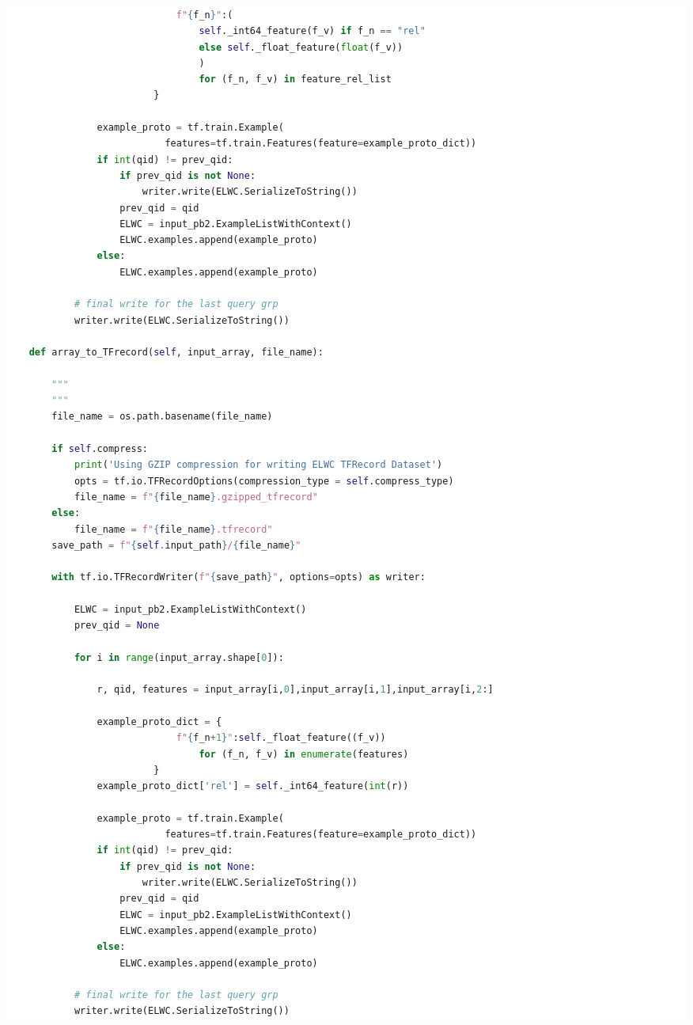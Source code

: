 ```python
                              f"{f_n}":(
                                  self._int64_feature(f_v) if f_n == "rel" 
                                  else self._float_feature(float(f_v))
                                  ) 
                                  for (f_n, f_v) in feature_rel_list
                          }

                example_proto = tf.train.Example(
                            features=tf.train.Features(feature=example_proto_dict))
                if int(qid) != prev_qid:
                    if prev_qid is not None:
                        writer.write(ELWC.SerializeToString())
                    prev_qid = qid
                    ELWC = input_pb2.ExampleListWithContext()
                    ELWC.examples.append(example_proto)
                else:
                    ELWC.examples.append(example_proto)

            # final write for the last query grp
            writer.write(ELWC.SerializeToString())
      
    def array_to_TFrecord(self, input_array, file_name):

        """ 
        """        
        file_name = os.path.basename(file_name)

        if self.compress:
            print('Using GZIP compression for writing ELWC TFRecord Dataset')
            opts = tf.io.TFRecordOptions(compression_type = self.compress_type)
            file_name = f"{file_name}.gzipped_tfrecord"
        else:
            file_name = f"{file_name}.tfrecord"
        save_path = f"{self.input_path}/{file_name}"

        with tf.io.TFRecordWriter(f"{save_path}", options=opts) as writer:

            ELWC = input_pb2.ExampleListWithContext()
            prev_qid = None

            for i in range(input_array.shape[0]):
            
                r, qid, features = input_array[i,0],input_array[i,1],input_array[i,2:]

                example_proto_dict = {
                              f"{f_n+1}":self._float_feature((f_v))
                                  for (f_n, f_v) in enumerate(features)
                          }
                example_proto_dict['rel'] = self._int64_feature(int(r))

                example_proto = tf.train.Example(
                            features=tf.train.Features(feature=example_proto_dict))
                if int(qid) != prev_qid:
                    if prev_qid is not None:
                        writer.write(ELWC.SerializeToString())
                    prev_qid = qid
                    ELWC = input_pb2.ExampleListWithContext()
                    ELWC.examples.append(example_proto)
                else:
                    ELWC.examples.append(example_proto)

            # final write for the last query grp
            writer.write(ELWC.SerializeToString())
```